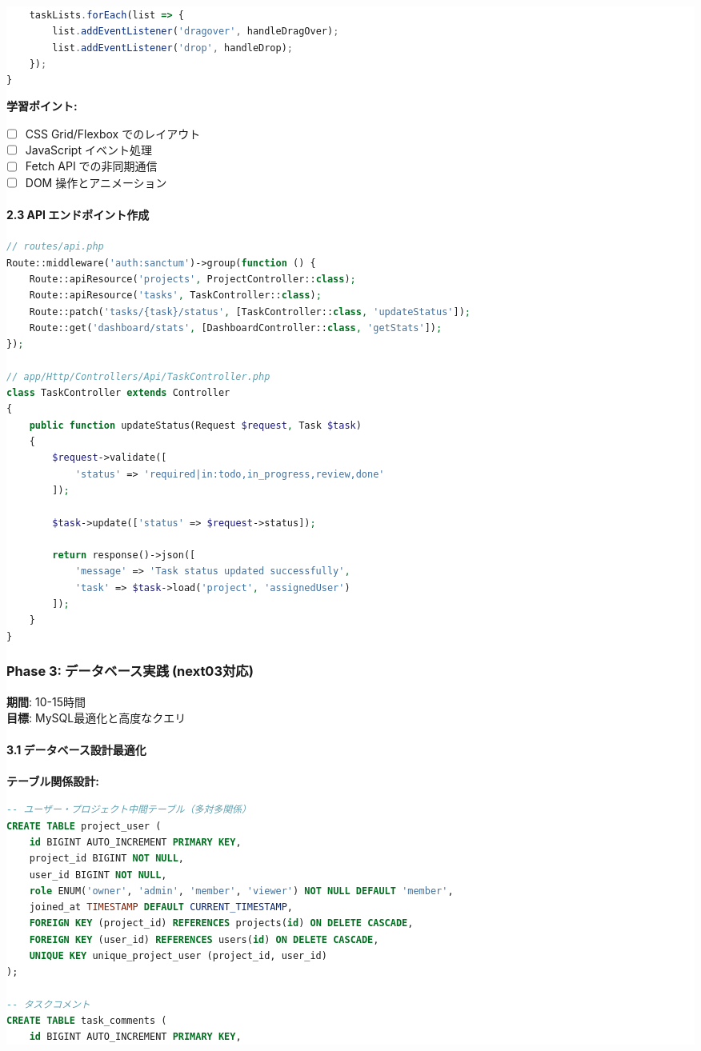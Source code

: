 ```javascript
    taskLists.forEach(list => {
        list.addEventListener('dragover', handleDragOver);
        list.addEventListener('drop', handleDrop);
    });
}
```

**学習ポイント:**
- [ ] CSS Grid/Flexbox でのレイアウト
- [ ] JavaScript イベント処理
- [ ] Fetch API での非同期通信
- [ ] DOM 操作とアニメーション

#### 2.3 API エンドポイント作成
```php
// routes/api.php
Route::middleware('auth:sanctum')->group(function () {
    Route::apiResource('projects', ProjectController::class);
    Route::apiResource('tasks', TaskController::class);
    Route::patch('tasks/{task}/status', [TaskController::class, 'updateStatus']);
    Route::get('dashboard/stats', [DashboardController::class, 'getStats']);
});

// app/Http/Controllers/Api/TaskController.php
class TaskController extends Controller
{
    public function updateStatus(Request $request, Task $task)
    {
        $request->validate([
            'status' => 'required|in:todo,in_progress,review,done'
        ]);
        
        $task->update(['status' => $request->status]);
        
        return response()->json([
            'message' => 'Task status updated successfully',
            'task' => $task->load('project', 'assignedUser')
        ]);
    }
}
```

### Phase 3: データベース実践 (next03対応)
**期間**: 10-15時間  
**目標**: MySQL最適化と高度なクエリ

#### 3.1 データベース設計最適化
**テーブル関係設計:**
```sql
-- ユーザー・プロジェクト中間テーブル（多対多関係）
CREATE TABLE project_user (
    id BIGINT AUTO_INCREMENT PRIMARY KEY,
    project_id BIGINT NOT NULL,
    user_id BIGINT NOT NULL,
    role ENUM('owner', 'admin', 'member', 'viewer') NOT NULL DEFAULT 'member',
    joined_at TIMESTAMP DEFAULT CURRENT_TIMESTAMP,
    FOREIGN KEY (project_id) REFERENCES projects(id) ON DELETE CASCADE,
    FOREIGN KEY (user_id) REFERENCES users(id) ON DELETE CASCADE,
    UNIQUE KEY unique_project_user (project_id, user_id)
);

-- タスクコメント
CREATE TABLE task_comments (
    id BIGINT AUTO_INCREMENT PRIMARY KEY,
```